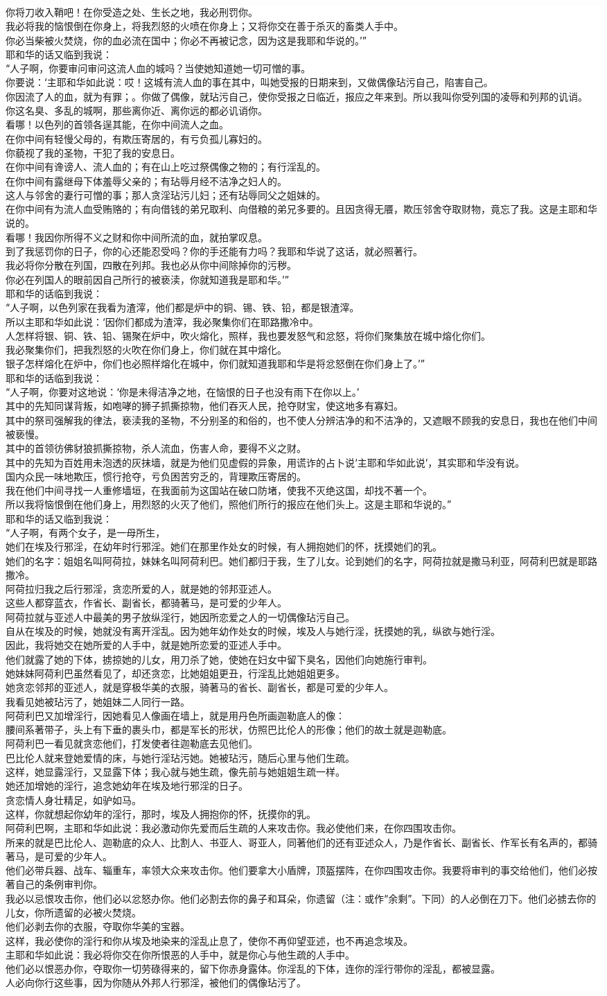   你将刀收入鞘吧！在你受造之处、生长之地，我必刑罚你。  
  我必将我的恼恨倒在你身上，将我烈怒的火喷在你身上；又将你交在善于杀灭的畜类人手中。  
  你必当柴被火焚烧，你的血必流在国中；你必不再被记念，因为这是我耶和华说的。’”  
  耶和华的话又临到我说：  
  “人子啊，你要审问审问这流人血的城吗？当使她知道她一切可憎的事。  
  你要说：‘主耶和华如此说：哎！这城有流人血的事在其中，叫她受报的日期来到，又做偶像玷污自己，陷害自己。  
  你因流了人的血，就为有罪；。你做了偶像，就玷污自己，使你受报之日临近，报应之年来到。所以我叫你受列国的凌辱和列邦的讥诮。  
  你这名臭、多乱的城啊，那些离你近、离你远的都必讥诮你。  
  看哪！以色列的首领各逞其能，在你中间流人之血。  
  在你中间有轻慢父母的，有欺压寄居的，有亏负孤儿寡妇的。  
  你藐视了我的圣物，干犯了我的安息日。  
  在你中间有谗谤人、流人血的；有在山上吃过祭偶像之物的；有行淫乱的。  
  在你中间有露继母下体羞辱父亲的；有玷辱月经不洁净之妇人的。　  
  这人与邻舍的妻行可憎的事；那人贪淫玷污儿妇；还有玷辱同父之姐妹的。  
  在你中间有为流人血受贿赂的；有向借钱的弟兄取利、向借粮的弟兄多要的。且因贪得无餍，欺压邻舍夺取财物，竟忘了我。这是主耶和华说的。  
  看哪！我因你所得不义之财和你中间所流的血，就拍掌叹息。  
  到了我惩罚你的日子，你的心还能忍受吗？你的手还能有力吗？我耶和华说了这话，就必照著行。  
  我必将你分散在列国，四散在列邦。我也必从你中间除掉你的污秽。  
  你必在列国人的眼前因自己所行的被亵渎，你就知道我是耶和华。’”  
  耶和华的话临到我说：  
  “人子啊，以色列家在我看为渣滓，他们都是炉中的铜、锡、铁、铅，都是银渣滓。  
  所以主耶和华如此说：‘因你们都成为渣滓，我必聚集你们在耶路撒冷中。  
  人怎样将银、铜、铁、铅、锡聚在炉中，吹火熔化，照样，我也要发怒气和忿怒，将你们聚集放在城中熔化你们。  
  我必聚集你们，把我烈怒的火吹在你们身上，你们就在其中熔化。  
  银子怎样熔化在炉中，你们也必照样熔化在城中，你们就知道我耶和华是将忿怒倒在你们身上了。’”  
  耶和华的话临到我说：  
  “人子啊，你要对这地说：‘你是未得洁净之地，在恼恨的日子也没有雨下在你以上。’  
  其中的先知同谋背叛，如咆哮的狮子抓撕掠物，他们吞灭人民，抢夺财宝，使这地多有寡妇。  
  其中的祭司强解我的律法，亵渎我的圣物，不分别圣的和俗的，也不使人分辨洁净的和不洁净的，又遮眼不顾我的安息日，我也在他们中间被亵慢。　  
  其中的首领彷佛豺狼抓撕掠物，杀人流血，伤害人命，要得不义之财。  
  其中的先知为百姓用未泡透的灰抹墙，就是为他们见虚假的异象，用谎诈的占卜说‘主耶和华如此说’，其实耶和华没有说。  
  国内众民一味地欺压，惯行抢夺，亏负困苦穷乏的，背理欺压寄居的。  
  我在他们中间寻找一人重修墙垣，在我面前为这国站在破口防堵，使我不灭绝这国，却找不著一个。　  
  所以我将恼恨倒在他们身上，用烈怒的火灭了他们，照他们所行的报应在他们头上。这是主耶和华说的。”  
  耶和华的话又临到我说：  
  “人子啊，有两个女子，是一母所生，  
  她们在埃及行邪淫，在幼年时行邪淫。她们在那里作处女的时候，有人拥抱她们的怀，抚摸她们的乳。  
  她们的名字：姐姐名叫阿荷拉，妹妹名叫阿荷利巴。她们都归于我，生了儿女。论到她们的名字，阿荷拉就是撒马利亚，阿荷利巴就是耶路撒冷。  
  阿荷拉归我之后行邪淫，贪恋所爱的人，就是她的邻邦亚述人。  
  这些人都穿蓝衣，作省长、副省长，都骑著马，是可爱的少年人。  
  阿荷拉就与亚述人中最美的男子放纵淫行，她因所恋爱之人的一切偶像玷污自己。  
  自从在埃及的时候，她就没有离开淫乱。因为她年幼作处女的时候，埃及人与她行淫，抚摸她的乳，纵欲与她行淫。  
  因此，我将她交在她所爱的人手中，就是她所恋爱的亚述人手中。  
  他们就露了她的下体，掳掠她的儿女，用刀杀了她，使她在妇女中留下臭名，因他们向她施行审判。  
  她妹妹阿荷利巴虽然看见了，却还贪恋，比她姐姐更丑，行淫乱比她姐姐更多。  
  她贪恋邻邦的亚述人，就是穿极华美的衣服，骑著马的省长、副省长，都是可爱的少年人。  
  我看见她被玷污了，她姐妹二人同行一路。  
  阿荷利巴又加增淫行，因她看见人像画在墙上，就是用丹色所画迦勒底人的像：  
  腰间系著带子，头上有下垂的裹头巾，都是军长的形状，仿照巴比伦人的形像；他们的故土就是迦勒底。  
  阿荷利巴一看见就贪恋他们，打发使者往迦勒底去见他们。  
  巴比伦人就来登她爱情的床，与她行淫玷污她。她被玷污，随后心里与他们生疏。  
  这样，她显露淫行，又显露下体；我心就与她生疏，像先前与她姐姐生疏一样。  
  她还加增她的淫行，追念她幼年在埃及地行邪淫的日子。　  
  贪恋情人身壮精足，如驴如马。  
  这样，你就想起你幼年的淫行，那时，埃及人拥抱你的怀，抚摸你的乳。  
  阿荷利巴啊，主耶和华如此说：我必激动你先爱而后生疏的人来攻击你。我必使他们来，在你四围攻击你。  
  所来的就是巴比伦人、迦勒底的众人、比割人、书亚人、哥亚人，同著他们的还有亚述众人，乃是作省长、副省长、作军长有名声的，都骑著马，是可爱的少年人。  
  他们必带兵器、战车、辎重车，率领大众来攻击你。他们要拿大小盾牌，顶盔摆阵，在你四围攻击你。我要将审判的事交给他们，他们必按著自己的条例审判你。  
  我必以忌恨攻击你，他们必以忿怒办你。他们必割去你的鼻子和耳朵，你遗留（注：或作“余剩”。下同）的人必倒在刀下。他们必掳去你的儿女，你所遗留的必被火焚烧。  
  他们必剥去你的衣服，夺取你华美的宝器。  
  这样，我必使你的淫行和你从埃及地染来的淫乱止息了，使你不再仰望亚述，也不再追念埃及。  
  主耶和华如此说：我必将你交在你所恨恶的人手中，就是你心与他生疏的人手中。  
  他们必以恨恶办你，夺取你一切劳碌得来的，留下你赤身露体。你淫乱的下体，连你的淫行带你的淫乱，都被显露。  
  人必向你行这些事，因为你随从外邦人行邪淫，被他们的偶像玷污了。  